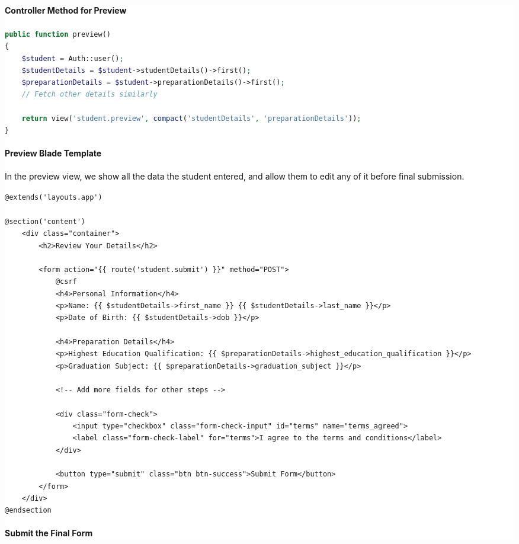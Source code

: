 #### **Controller Method for Preview**

```php
public function preview()
{
    $student = Auth::user();
    $studentDetails = $student->studentDetails()->first();
    $preparationDetails = $student->preparationDetails()->first();
    // Fetch other details similarly

    return view('student.preview', compact('studentDetails', 'preparationDetails'));
}
```

#### **Preview Blade Template**

In the preview view, we show all the data the student entered, and allow them to edit any of it before final submission.

```blade
@extends('layouts.app')

@section('content')
    <div class="container">
        <h2>Review Your Details</h2>

        <form action="{{ route('student.submit') }}" method="POST">
            @csrf
            <h4>Personal Information</h4>
            <p>Name: {{ $studentDetails->first_name }} {{ $studentDetails->last_name }}</p>
            <p>Date of Birth: {{ $studentDetails->dob }}</p>

            <h4>Preparation Details</h4>
            <p>Highest Education Qualification: {{ $preparationDetails->highest_education_qualification }}</p>
            <p>Graduation Subject: {{ $preparationDetails->graduation_subject }}</p>

            <!-- Add more fields for other steps -->

            <div class="form-check">
                <input type="checkbox" class="form-check-input" id="terms" name="terms_agreed">
                <label class="form-check-label" for="terms">I agree to the terms and conditions</label>
            </div>

            <button type="submit" class="btn btn-success">Submit Form</button>
        </form>
    </div>
@endsection
```

#### **Submit the Final Form**

